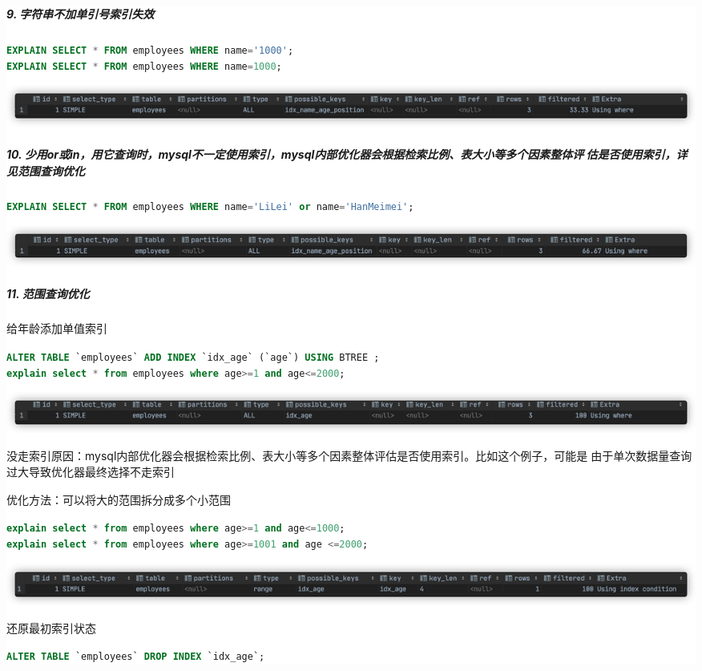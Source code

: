 ##### 9. 字符串不加单引号索引失效

```sql
EXPLAIN SELECT * FROM employees WHERE name='1000';
EXPLAIN SELECT * FROM employees WHERE name=1000;
```

![explain-36](../source/images/ch-03/explain-36.png)

##### 10. 少用or或in，用它查询时，mysql不一定使用索引，mysql内部优化器会根据检索比例、表大小等多个因素整体评 估是否使用索引，详见范围查询优化

```sql
EXPLAIN SELECT * FROM employees WHERE name='LiLei' or name='HanMeimei';
```

![explain-37](../source/images/ch-03/explain-37.png)

##### 11. 范围查询优化

给年龄添加单值索引

```sql
ALTER TABLE `employees` ADD INDEX `idx_age` (`age`) USING BTREE ;
explain select * from employees where age>=1 and age<=2000;
```

![explain-38](../source/images/ch-03/explain-38.png)

没走索引原因：mysql内部优化器会根据检索比例、表大小等多个因素整体评估是否使用索引。比如这个例子，可能是 由于单次数据量查询过大导致优化器最终选择不走索引 

优化方法：可以将大的范围拆分成多个小范围

```sql
explain select * from employees where age>=1 and age<=1000;
explain select * from employees where age>=1001 and age <=2000;
```

![explain-39](../source/images/ch-03/explain-39.png)

还原最初索引状态

```sql
ALTER TABLE `employees` DROP INDEX `idx_age`;
```
